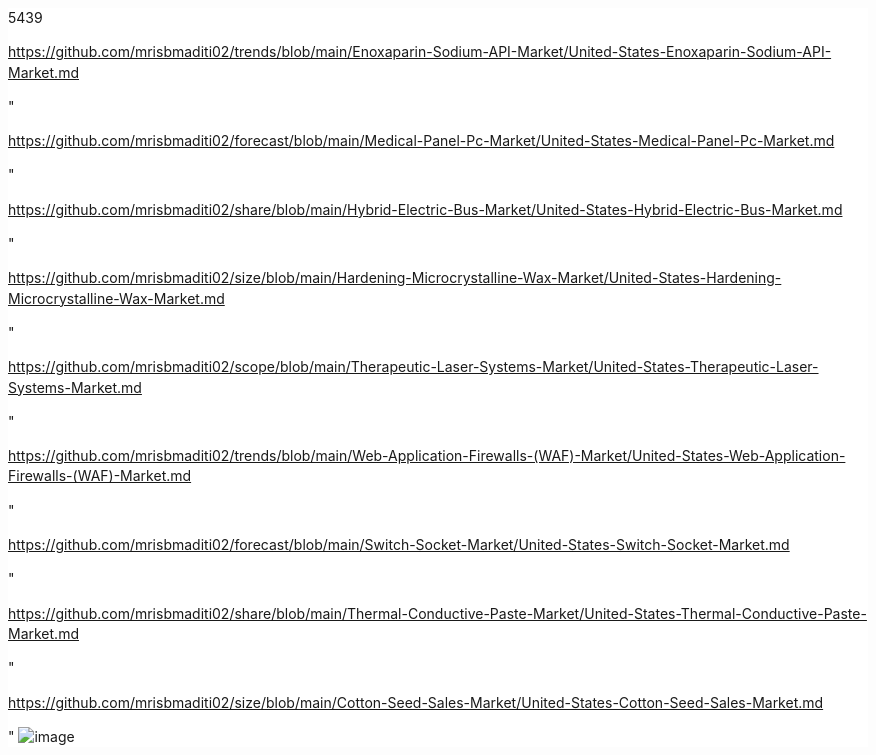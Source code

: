 5439</p><p><a href="https://github.com/mrisbmaditi02/trends/blob/main/Enoxaparin-Sodium-API-Market/United-States-Enoxaparin-Sodium-API-Market.md">https://github.com/mrisbmaditi02/trends/blob/main/Enoxaparin-Sodium-API-Market/United-States-Enoxaparin-Sodium-API-Market.md</a></p>"<p><a href="https://github.com/mrisbmaditi02/forecast/blob/main/Medical-Panel-Pc-Market/United-States-Medical-Panel-Pc-Market.md">https://github.com/mrisbmaditi02/forecast/blob/main/Medical-Panel-Pc-Market/United-States-Medical-Panel-Pc-Market.md</a></p>"<p><a href="https://github.com/mrisbmaditi02/share/blob/main/Hybrid-Electric-Bus-Market/United-States-Hybrid-Electric-Bus-Market.md">https://github.com/mrisbmaditi02/share/blob/main/Hybrid-Electric-Bus-Market/United-States-Hybrid-Electric-Bus-Market.md</a></p>"<p><a href="https://github.com/mrisbmaditi02/size/blob/main/Hardening-Microcrystalline-Wax-Market/United-States-Hardening-Microcrystalline-Wax-Market.md">https://github.com/mrisbmaditi02/size/blob/main/Hardening-Microcrystalline-Wax-Market/United-States-Hardening-Microcrystalline-Wax-Market.md</a></p>"<p><a href="https://github.com/mrisbmaditi02/scope/blob/main/Therapeutic-Laser-Systems-Market/United-States-Therapeutic-Laser-Systems-Market.md">https://github.com/mrisbmaditi02/scope/blob/main/Therapeutic-Laser-Systems-Market/United-States-Therapeutic-Laser-Systems-Market.md</a></p>"<p><a href="https://github.com/mrisbmaditi02/trends/blob/main/Web-Application-Firewalls-(WAF)-Market/United-States-Web-Application-Firewalls-(WAF)-Market.md">https://github.com/mrisbmaditi02/trends/blob/main/Web-Application-Firewalls-(WAF)-Market/United-States-Web-Application-Firewalls-(WAF)-Market.md</a></p>"<p><a href="https://github.com/mrisbmaditi02/forecast/blob/main/Switch-Socket-Market/United-States-Switch-Socket-Market.md">https://github.com/mrisbmaditi02/forecast/blob/main/Switch-Socket-Market/United-States-Switch-Socket-Market.md</a></p>"<p><a href="https://github.com/mrisbmaditi02/share/blob/main/Thermal-Conductive-Paste-Market/United-States-Thermal-Conductive-Paste-Market.md">https://github.com/mrisbmaditi02/share/blob/main/Thermal-Conductive-Paste-Market/United-States-Thermal-Conductive-Paste-Market.md</a></p>"<p><a href="https://github.com/mrisbmaditi02/size/blob/main/Cotton-Seed-Sales-Market/United-States-Cotton-Seed-Sales-Market.md">https://github.com/mrisbmaditi02/size/blob/main/Cotton-Seed-Sales-Market/United-States-Cotton-Seed-Sales-Market.md</a></p>"
![image](https://github.com/user-attachments/assets/e7c4d720-300b-41fd-ba47-604732763610)
